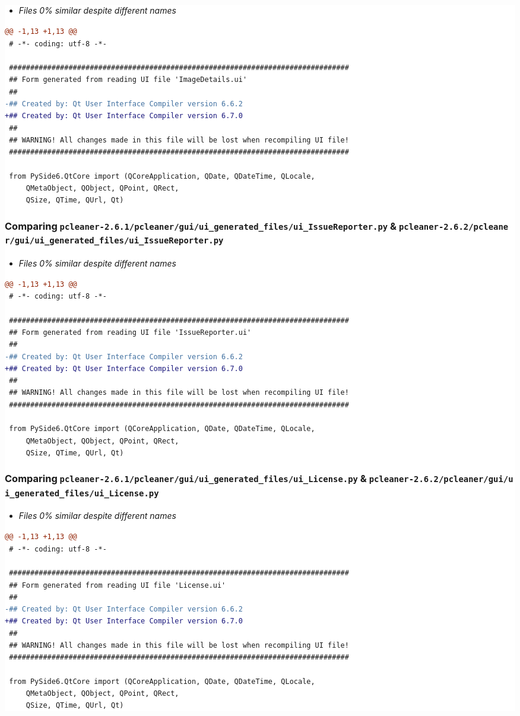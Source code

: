  * *Files 0% similar despite different names*

```diff
@@ -1,13 +1,13 @@
 # -*- coding: utf-8 -*-
 
 ################################################################################
 ## Form generated from reading UI file 'ImageDetails.ui'
 ##
-## Created by: Qt User Interface Compiler version 6.6.2
+## Created by: Qt User Interface Compiler version 6.7.0
 ##
 ## WARNING! All changes made in this file will be lost when recompiling UI file!
 ################################################################################
 
 from PySide6.QtCore import (QCoreApplication, QDate, QDateTime, QLocale,
     QMetaObject, QObject, QPoint, QRect,
     QSize, QTime, QUrl, Qt)
```

### Comparing `pcleaner-2.6.1/pcleaner/gui/ui_generated_files/ui_IssueReporter.py` & `pcleaner-2.6.2/pcleaner/gui/ui_generated_files/ui_IssueReporter.py`

 * *Files 0% similar despite different names*

```diff
@@ -1,13 +1,13 @@
 # -*- coding: utf-8 -*-
 
 ################################################################################
 ## Form generated from reading UI file 'IssueReporter.ui'
 ##
-## Created by: Qt User Interface Compiler version 6.6.2
+## Created by: Qt User Interface Compiler version 6.7.0
 ##
 ## WARNING! All changes made in this file will be lost when recompiling UI file!
 ################################################################################
 
 from PySide6.QtCore import (QCoreApplication, QDate, QDateTime, QLocale,
     QMetaObject, QObject, QPoint, QRect,
     QSize, QTime, QUrl, Qt)
```

### Comparing `pcleaner-2.6.1/pcleaner/gui/ui_generated_files/ui_License.py` & `pcleaner-2.6.2/pcleaner/gui/ui_generated_files/ui_License.py`

 * *Files 0% similar despite different names*

```diff
@@ -1,13 +1,13 @@
 # -*- coding: utf-8 -*-
 
 ################################################################################
 ## Form generated from reading UI file 'License.ui'
 ##
-## Created by: Qt User Interface Compiler version 6.6.2
+## Created by: Qt User Interface Compiler version 6.7.0
 ##
 ## WARNING! All changes made in this file will be lost when recompiling UI file!
 ################################################################################
 
 from PySide6.QtCore import (QCoreApplication, QDate, QDateTime, QLocale,
     QMetaObject, QObject, QPoint, QRect,
     QSize, QTime, QUrl, Qt)
```